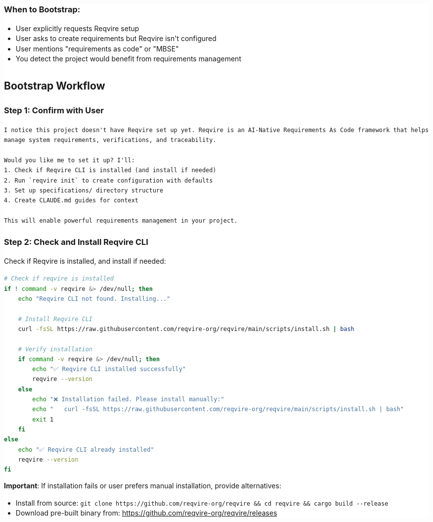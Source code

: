 ### When to Bootstrap:
- User explicitly requests Reqvire setup
- User asks to create requirements but Reqvire isn't configured
- User mentions "requirements as code" or "MBSE"
- You detect the project would benefit from requirements management

## Bootstrap Workflow

### Step 1: Confirm with User

```
I notice this project doesn't have Reqvire set up yet. Reqvire is an AI-Native Requirements As Code framework that helps manage system requirements, verifications, and traceability.

Would you like me to set it up? I'll:
1. Check if Reqvire CLI is installed (and install if needed)
2. Run `reqvire init` to create configuration with defaults
3. Set up specifications/ directory structure
4. Create CLAUDE.md guides for context

This will enable powerful requirements management in your project.
```

### Step 2: Check and Install Reqvire CLI

Check if Reqvire is installed, and install if needed:

```bash
# Check if reqvire is installed
if ! command -v reqvire &> /dev/null; then
    echo "Reqvire CLI not found. Installing..."

    # Install Reqvire CLI
    curl -fsSL https://raw.githubusercontent.com/reqvire-org/reqvire/main/scripts/install.sh | bash

    # Verify installation
    if command -v reqvire &> /dev/null; then
        echo "✅ Reqvire CLI installed successfully"
        reqvire --version
    else
        echo "❌ Installation failed. Please install manually:"
        echo "   curl -fsSL https://raw.githubusercontent.com/reqvire-org/reqvire/main/scripts/install.sh | bash"
        exit 1
    fi
else
    echo "✅ Reqvire CLI already installed"
    reqvire --version
fi
```

**Important**: If installation fails or user prefers manual installation, provide alternatives:
- Install from source: `git clone https://github.com/reqvire-org/reqvire && cd reqvire && cargo build --release`
- Download pre-built binary from: https://github.com/reqvire-org/reqvire/releases
